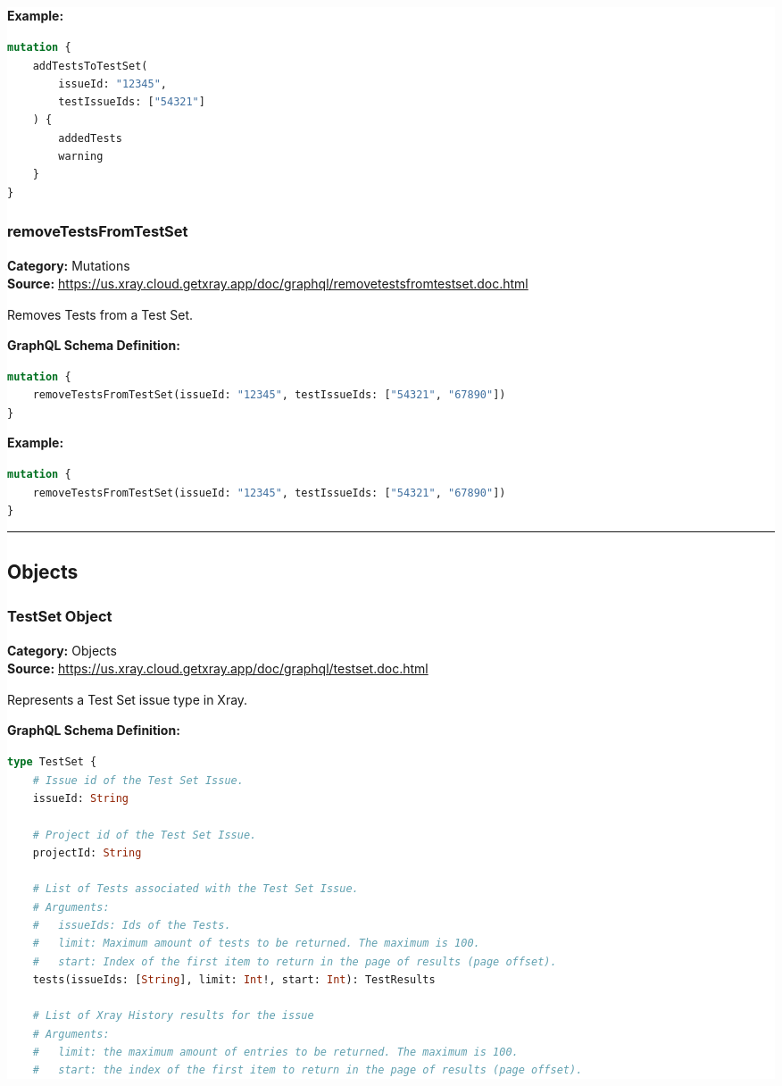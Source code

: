 **Example:**

```graphql
mutation {
    addTestsToTestSet(
        issueId: "12345",
        testIssueIds: ["54321"]
    ) {
        addedTests
        warning
    }
}
```

### removeTestsFromTestSet

**Category:** Mutations  
**Source:** https://us.xray.cloud.getxray.app/doc/graphql/removetestsfromtestset.doc.html

Removes Tests from a Test Set.

**GraphQL Schema Definition:**

```graphql
mutation {
    removeTestsFromTestSet(issueId: "12345", testIssueIds: ["54321", "67890"])
}
```

**Example:**

```graphql
mutation {
    removeTestsFromTestSet(issueId: "12345", testIssueIds: ["54321", "67890"])
}
```

---

## Objects

### TestSet Object

**Category:** Objects  
**Source:** https://us.xray.cloud.getxray.app/doc/graphql/testset.doc.html

Represents a Test Set issue type in Xray.

**GraphQL Schema Definition:**

```graphql
type TestSet {
    # Issue id of the Test Set Issue.
    issueId: String

    # Project id of the Test Set Issue.
    projectId: String

    # List of Tests associated with the Test Set Issue.
    # Arguments:
    #   issueIds: Ids of the Tests.
    #   limit: Maximum amount of tests to be returned. The maximum is 100.
    #   start: Index of the first item to return in the page of results (page offset).
    tests(issueIds: [String], limit: Int!, start: Int): TestResults

    # List of Xray History results for the issue
    # Arguments:
    #   limit: the maximum amount of entries to be returned. The maximum is 100.
    #   start: the index of the first item to return in the page of results (page offset).
```